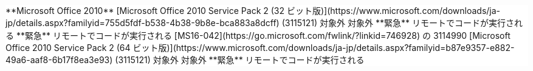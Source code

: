 </td>
</tr>
<tr>
<td style="border:1px solid black;" colspan="6">
**Microsoft Office 2010**

</td>
</tr>
<tr>
<td style="border:1px solid black;">
[Microsoft Office 2010 Service Pack 2 (32 ビット版)](https://www.microsoft.com/downloads/ja-jp/details.aspx?familyid=755d5fdf-b538-4b38-9b8e-bca883a8dcff)  
(3115121)

</td>
<td style="border:1px solid black;">
対象外

</td>
<td style="border:1px solid black;">
対象外

</td>
<td style="border:1px solid black;">
**緊急**  
リモートでコードが実行される

</td>
<td style="border:1px solid black;">
**緊急**  
リモートでコードが実行される

</td>
<td style="border:1px solid black;">
[MS16-042](https://go.microsoft.com/fwlink/?linkid=746928) の 3114990

</td>
</tr>
<tr>
<td style="border:1px solid black;">
[Microsoft Office 2010 Service Pack 2 (64 ビット版)](https://www.microsoft.com/downloads/ja-jp/details.aspx?familyid=b87e9357-e882-49a6-aaf8-6b17f8ea3e93)  
(3115121)

</td>
<td style="border:1px solid black;">
対象外

</td>
<td style="border:1px solid black;">
対象外

</td>
<td style="border:1px solid black;">
**緊急**  
リモートでコードが実行される

